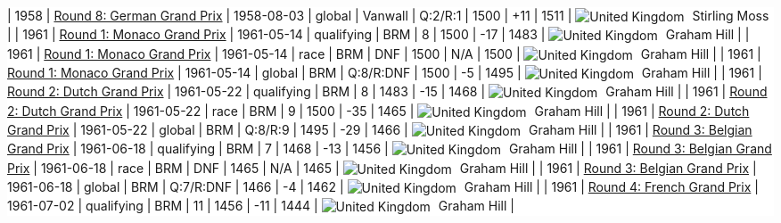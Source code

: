| 1958 | [Round 8: German Grand Prix](../results/1958-season-report.md#round-8-german-grand-prix) | 1958-08-03 | global | Vanwall | Q:2/R:1 | 1500 | +11 | 1511 | <img src="https://upload.wikimedia.org/wikipedia/commons/thumb/8/83/Flag_of_the_United_Kingdom_%283-5%29.svg/512px-Flag_of_the_United_Kingdom_%283-5%29.svg.png?20250726143817" alt="United Kingdom" width="20" height="auto" style="vertical-align: middle; margin-right: 5px;" onerror="this.outerHTML='🇬🇧'; this.style.marginRight='5px';"/> Stirling Moss |
| 1961 | [Round 1: Monaco Grand Prix](../results/1961-season-report.md#round-1-monaco-grand-prix) | 1961-05-14 | qualifying | BRM | 8 | 1500 | -17 | 1483 | <img src="https://upload.wikimedia.org/wikipedia/commons/thumb/8/83/Flag_of_the_United_Kingdom_%283-5%29.svg/512px-Flag_of_the_United_Kingdom_%283-5%29.svg.png?20250726143817" alt="United Kingdom" width="20" height="auto" style="vertical-align: middle; margin-right: 5px;" onerror="this.outerHTML='🇬🇧'; this.style.marginRight='5px';"/> Graham Hill |
| 1961 | [Round 1: Monaco Grand Prix](../results/1961-season-report.md#round-1-monaco-grand-prix) | 1961-05-14 | race | BRM | DNF | 1500 | N/A | 1500 | <img src="https://upload.wikimedia.org/wikipedia/commons/thumb/8/83/Flag_of_the_United_Kingdom_%283-5%29.svg/512px-Flag_of_the_United_Kingdom_%283-5%29.svg.png?20250726143817" alt="United Kingdom" width="20" height="auto" style="vertical-align: middle; margin-right: 5px;" onerror="this.outerHTML='🇬🇧'; this.style.marginRight='5px';"/> Graham Hill |
| 1961 | [Round 1: Monaco Grand Prix](../results/1961-season-report.md#round-1-monaco-grand-prix) | 1961-05-14 | global | BRM | Q:8/R:DNF | 1500 | -5 | 1495 | <img src="https://upload.wikimedia.org/wikipedia/commons/thumb/8/83/Flag_of_the_United_Kingdom_%283-5%29.svg/512px-Flag_of_the_United_Kingdom_%283-5%29.svg.png?20250726143817" alt="United Kingdom" width="20" height="auto" style="vertical-align: middle; margin-right: 5px;" onerror="this.outerHTML='🇬🇧'; this.style.marginRight='5px';"/> Graham Hill |
| 1961 | [Round 2: Dutch Grand Prix](../results/1961-season-report.md#round-2-dutch-grand-prix) | 1961-05-22 | qualifying | BRM | 8 | 1483 | -15 | 1468 | <img src="https://upload.wikimedia.org/wikipedia/commons/thumb/8/83/Flag_of_the_United_Kingdom_%283-5%29.svg/512px-Flag_of_the_United_Kingdom_%283-5%29.svg.png?20250726143817" alt="United Kingdom" width="20" height="auto" style="vertical-align: middle; margin-right: 5px;" onerror="this.outerHTML='🇬🇧'; this.style.marginRight='5px';"/> Graham Hill |
| 1961 | [Round 2: Dutch Grand Prix](../results/1961-season-report.md#round-2-dutch-grand-prix) | 1961-05-22 | race | BRM | 9 | 1500 | -35 | 1465 | <img src="https://upload.wikimedia.org/wikipedia/commons/thumb/8/83/Flag_of_the_United_Kingdom_%283-5%29.svg/512px-Flag_of_the_United_Kingdom_%283-5%29.svg.png?20250726143817" alt="United Kingdom" width="20" height="auto" style="vertical-align: middle; margin-right: 5px;" onerror="this.outerHTML='🇬🇧'; this.style.marginRight='5px';"/> Graham Hill |
| 1961 | [Round 2: Dutch Grand Prix](../results/1961-season-report.md#round-2-dutch-grand-prix) | 1961-05-22 | global | BRM | Q:8/R:9 | 1495 | -29 | 1466 | <img src="https://upload.wikimedia.org/wikipedia/commons/thumb/8/83/Flag_of_the_United_Kingdom_%283-5%29.svg/512px-Flag_of_the_United_Kingdom_%283-5%29.svg.png?20250726143817" alt="United Kingdom" width="20" height="auto" style="vertical-align: middle; margin-right: 5px;" onerror="this.outerHTML='🇬🇧'; this.style.marginRight='5px';"/> Graham Hill |
| 1961 | [Round 3: Belgian Grand Prix](../results/1961-season-report.md#round-3-belgian-grand-prix) | 1961-06-18 | qualifying | BRM | 7 | 1468 | -13 | 1456 | <img src="https://upload.wikimedia.org/wikipedia/commons/thumb/8/83/Flag_of_the_United_Kingdom_%283-5%29.svg/512px-Flag_of_the_United_Kingdom_%283-5%29.svg.png?20250726143817" alt="United Kingdom" width="20" height="auto" style="vertical-align: middle; margin-right: 5px;" onerror="this.outerHTML='🇬🇧'; this.style.marginRight='5px';"/> Graham Hill |
| 1961 | [Round 3: Belgian Grand Prix](../results/1961-season-report.md#round-3-belgian-grand-prix) | 1961-06-18 | race | BRM | DNF | 1465 | N/A | 1465 | <img src="https://upload.wikimedia.org/wikipedia/commons/thumb/8/83/Flag_of_the_United_Kingdom_%283-5%29.svg/512px-Flag_of_the_United_Kingdom_%283-5%29.svg.png?20250726143817" alt="United Kingdom" width="20" height="auto" style="vertical-align: middle; margin-right: 5px;" onerror="this.outerHTML='🇬🇧'; this.style.marginRight='5px';"/> Graham Hill |
| 1961 | [Round 3: Belgian Grand Prix](../results/1961-season-report.md#round-3-belgian-grand-prix) | 1961-06-18 | global | BRM | Q:7/R:DNF | 1466 | -4 | 1462 | <img src="https://upload.wikimedia.org/wikipedia/commons/thumb/8/83/Flag_of_the_United_Kingdom_%283-5%29.svg/512px-Flag_of_the_United_Kingdom_%283-5%29.svg.png?20250726143817" alt="United Kingdom" width="20" height="auto" style="vertical-align: middle; margin-right: 5px;" onerror="this.outerHTML='🇬🇧'; this.style.marginRight='5px';"/> Graham Hill |
| 1961 | [Round 4: French Grand Prix](../results/1961-season-report.md#round-4-french-grand-prix) | 1961-07-02 | qualifying | BRM | 11 | 1456 | -11 | 1444 | <img src="https://upload.wikimedia.org/wikipedia/commons/thumb/8/83/Flag_of_the_United_Kingdom_%283-5%29.svg/512px-Flag_of_the_United_Kingdom_%283-5%29.svg.png?20250726143817" alt="United Kingdom" width="20" height="auto" style="vertical-align: middle; margin-right: 5px;" onerror="this.outerHTML='🇬🇧'; this.style.marginRight='5px';"/> Graham Hill |